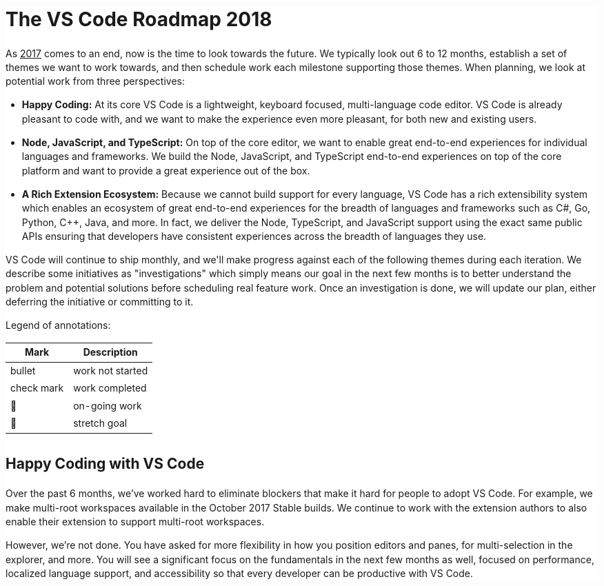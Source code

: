 # The VS Code Roadmap 2018

As [2017](https://github.com/Microsoft/vscode/wiki/Roadmap-2017) comes to an end, now is the time to look towards the future. We typically look out 6 to 12 months, establish a set of themes we want to work towards, and then schedule work each milestone supporting those themes. When planning, we look at potential work from three perspectives:

* **Happy Coding:** At its core VS Code is a lightweight, keyboard focused, multi-language code editor. VS Code is already pleasant to code with, and we want to make the experience even more pleasant, for both new and existing users.

* **Node, JavaScript, and TypeScript:** On top of the core editor, we want to enable great end-to-end experiences for individual languages and frameworks. We build the Node, JavaScript, and TypeScript end-to-end experiences on top of the core platform and want to provide a great experience out of the box.

* **A Rich Extension Ecosystem:** Because we cannot build support for every language, VS Code has a rich extensibility system which enables an ecosystem of great end-to-end experiences for the breadth of languages and frameworks such as C#, Go, Python, C++, Java, and more. In fact, we deliver the Node, TypeScript, and JavaScript support using the exact same public APIs ensuring that developers have consistent experiences across the breadth of languages they use. 

VS Code will continue to ship monthly, and we'll make progress against each of the following themes during each iteration. We describe some initiatives as "investigations" which simply means our goal in the next few months is to better understand the problem and potential solutions before scheduling real feature work. Once an investigation is done, we will update our plan, either deferring the initiative or committing to it.


Legend of annotations:

| Mark | Description |
| ------------- | ------------- |
| bullet | work not started |
| check mark | work completed |
| :runner: | on-going work |
| :muscle: | stretch goal |


## Happy Coding with VS Code

Over the past 6 months, we’ve worked hard to eliminate blockers that make it hard for people to adopt VS Code. For example, we make multi-root workspaces available in the October 2017 Stable builds. We continue to work with the extension authors to also enable their extension to support multi-root workspaces. 

However, we’re not done. You have asked for more flexibility in how you position editors and panes, for multi-selection in the explorer, and more. You will see a significant focus on the fundamentals in the next few months as well, focused on performance, localized language support, and accessibility so that every developer can be productive with VS Code.
